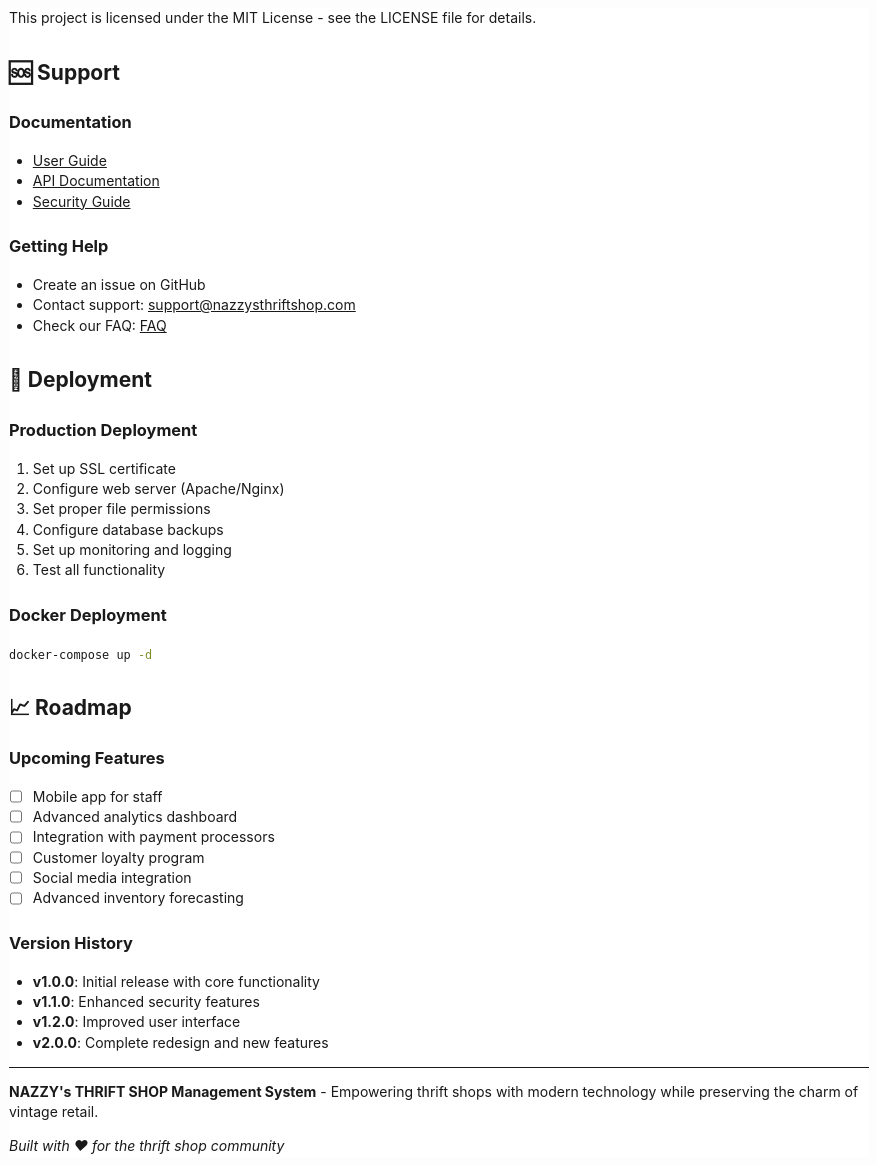 This project is licensed under the MIT License - see the LICENSE file for details.

## 🆘 Support

### Documentation
- [User Guide](docs/user-guide.md)
- [API Documentation](docs/api.md)
- [Security Guide](docs/security.md)

### Getting Help
- Create an issue on GitHub
- Contact support: support@nazzysthriftshop.com
- Check our FAQ: [FAQ](docs/faq.md)

## 🚀 Deployment

### Production Deployment
1. Set up SSL certificate
2. Configure web server (Apache/Nginx)
3. Set proper file permissions
4. Configure database backups
5. Set up monitoring and logging
6. Test all functionality

### Docker Deployment
```bash
docker-compose up -d
```

## 📈 Roadmap

### Upcoming Features
- [ ] Mobile app for staff
- [ ] Advanced analytics dashboard
- [ ] Integration with payment processors
- [ ] Customer loyalty program
- [ ] Social media integration
- [ ] Advanced inventory forecasting

### Version History
- **v1.0.0**: Initial release with core functionality
- **v1.1.0**: Enhanced security features
- **v1.2.0**: Improved user interface
- **v2.0.0**: Complete redesign and new features

---

**NAZZY's THRIFT SHOP Management System** - Empowering thrift shops with modern technology while preserving the charm of vintage retail.

*Built with ❤️ for the thrift shop community*
